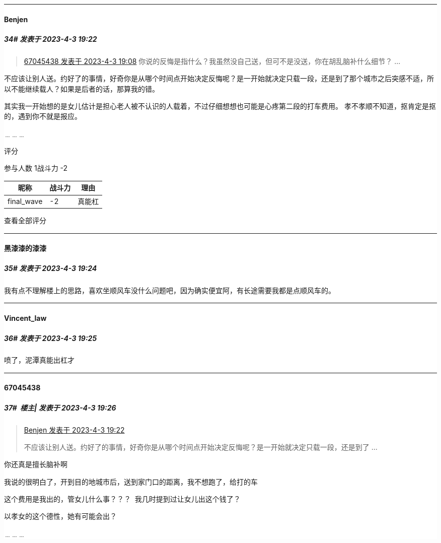 *****

####  Benjen  
##### 34#       发表于 2023-4-3 19:22

<blockquote><a href="httphttps://bbs.saraba1st.com/2b/forum.php?mod=redirect&amp;goto=findpost&amp;pid=60322270&amp;ptid=2127285" target="_blank">67045438 发表于 2023-4-3 19:08</a>
你说的反悔是指什么？我虽然没自己送，但可不是没送，你在胡乱脑补什么细节？ ...</blockquote>
不应该让别人送。约好了的事情，好奇你是从哪个时间点开始决定反悔呢？是一开始就决定只载一段，还是到了那个城市之后突感不适，所以不能继续载人？如果是后者的话，那算我的错。

其实我一开始想的是女儿估计是担心老人被不认识的人载着，不过仔细想想也可能是心疼第二段的打车费用。
孝不孝顺不知道，抠肯定是抠的，遇到你不就是报应。

﹍﹍﹍

评分

 参与人数 1战斗力 -2

|昵称|战斗力|理由|
|----|---|---|
| final_wave|-2|真能杠|

查看全部评分

*****

####  黑漆漆的漆漆  
##### 35#       发表于 2023-4-3 19:24

我有点不理解楼上的思路，喜欢坐顺风车没什么问题吧，因为确实便宜阿，有长途需要我都是点顺风车的。

*****

####  Vincent_law  
##### 36#       发表于 2023-4-3 19:25

喷了，泥潭真能出杠才

*****

####  67045438  
##### 37#         楼主| 发表于 2023-4-3 19:26

<blockquote><a href="httphttps://bbs.saraba1st.com/2b/forum.php?mod=redirect&amp;goto=findpost&amp;pid=60322451&amp;ptid=2127285" target="_blank">Benjen 发表于 2023-4-3 19:22</a>

不应该让别人送。约好了的事情，好奇你是从哪个时间点开始决定反悔呢？是一开始就决定只载一段，还是到了 ...</blockquote>
你还真是擅长脑补啊

我说的很明白了，开到目的地城市后，送到家门口的距离，我不想跑了，给打的车

这个费用是我出的，管女儿什么事？？？  我几时提到过让女儿出这个钱了？

以孝女的这个德性，她有可能会出？

﹍﹍﹍
